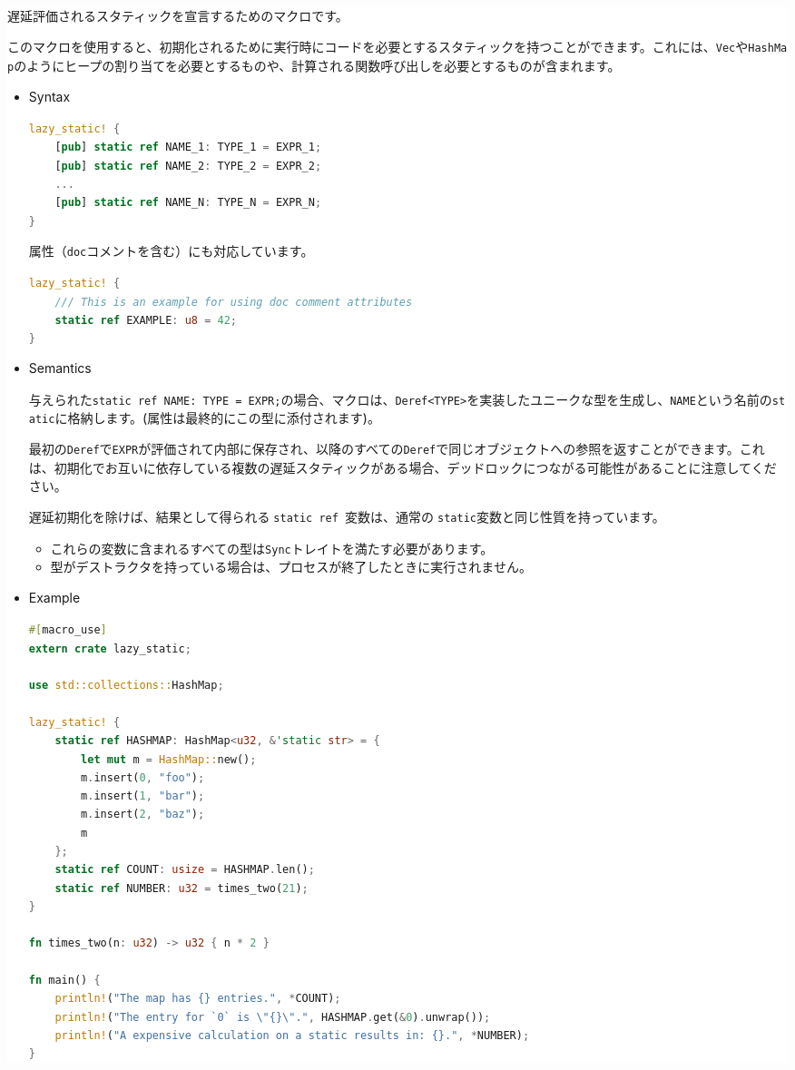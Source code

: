   遅延評価されるスタティックを宣言するためのマクロです。

  このマクロを使用すると、初期化されるために実行時にコードを必要とするスタティックを持つことができます。これには、`Vec`や`HashMap`のようにヒープの割り当てを必要とするものや、計算される関数呼び出しを必要とするものが含まれます。

- Syntax

  ```rust
  lazy_static! {
      [pub] static ref NAME_1: TYPE_1 = EXPR_1;
      [pub] static ref NAME_2: TYPE_2 = EXPR_2;
      ...
      [pub] static ref NAME_N: TYPE_N = EXPR_N;
  }
  ```

  属性（`doc`コメントを含む）にも対応しています。

  ```rust
  lazy_static! {
      /// This is an example for using doc comment attributes
      static ref EXAMPLE: u8 = 42;
  }
  ```

- Semantics

  与えられた`static ref NAME: TYPE = EXPR;`の場合、マクロは、`Deref<TYPE>`を実装したユニークな型を生成し、`NAME`という名前の`static`に格納します。(属性は最終的にこの型に添付されます)。

  最初の`Deref`で`EXPR`が評価されて内部に保存され、以降のすべての`Deref`で同じオブジェクトへの参照を返すことができます。これは、初期化でお互いに依存している複数の遅延スタティックがある場合、デッドロックにつながる可能性があることに注意してください。

  遅延初期化を除けば、結果として得られる `static ref `変数は、通常の `static`変数と同じ性質を持っています。

  - これらの変数に含まれるすべての型は`Sync`トレイトを満たす必要があります。
  - 型がデストラクタを持っている場合は、プロセスが終了したときに実行されません。

- Example

  ```rust
  #[macro_use]
  extern crate lazy_static;
  
  use std::collections::HashMap;
  
  lazy_static! {
      static ref HASHMAP: HashMap<u32, &'static str> = {
          let mut m = HashMap::new();
          m.insert(0, "foo");
          m.insert(1, "bar");
          m.insert(2, "baz");
          m
      };
      static ref COUNT: usize = HASHMAP.len();
      static ref NUMBER: u32 = times_two(21);
  }
  
  fn times_two(n: u32) -> u32 { n * 2 }
  
  fn main() {
      println!("The map has {} entries.", *COUNT);
      println!("The entry for `0` is \"{}\".", HASHMAP.get(&0).unwrap());
      println!("A expensive calculation on a static results in: {}.", *NUMBER);
  }
  ```
